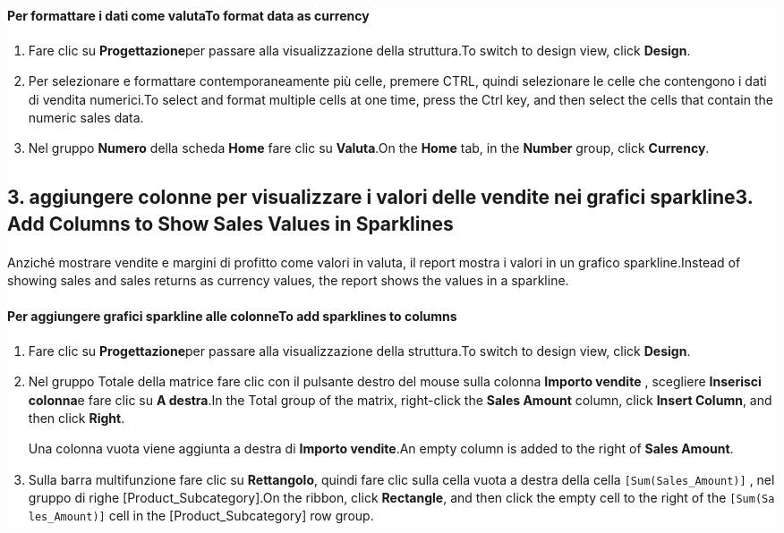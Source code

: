 #### <a name="to-format-data-as-currency"></a><span data-ttu-id="d94ff-249">Per formattare i dati come valuta</span><span class="sxs-lookup"><span data-stu-id="d94ff-249">To format data as currency</span></span>  
  
1.  <span data-ttu-id="d94ff-250">Fare clic su **Progettazione**per passare alla visualizzazione della struttura.</span><span class="sxs-lookup"><span data-stu-id="d94ff-250">To switch to design view, click **Design**.</span></span>  
  
2.  <span data-ttu-id="d94ff-251">Per selezionare e formattare contemporaneamente più celle, premere CTRL, quindi selezionare le celle che contengono i dati di vendita numerici.</span><span class="sxs-lookup"><span data-stu-id="d94ff-251">To select and format multiple cells at one time, press the Ctrl key, and then select the cells that contain the numeric sales data.</span></span>  
  
3.  <span data-ttu-id="d94ff-252">Nel gruppo **Numero** della scheda **Home** fare clic su **Valuta**.</span><span class="sxs-lookup"><span data-stu-id="d94ff-252">On the **Home** tab, in the **Number** group, click **Currency**.</span></span>  
  
##  <a name="3-add-columns-to-show-sales-values-in-sparklines"></a><a name="DSparkline"></a><span data-ttu-id="d94ff-253">3. aggiungere colonne per visualizzare i valori delle vendite nei grafici sparkline</span><span class="sxs-lookup"><span data-stu-id="d94ff-253">3. Add Columns to Show Sales Values in Sparklines</span></span>  
 <span data-ttu-id="d94ff-254">Anziché mostrare vendite e margini di profitto come valori in valuta, il report mostra i valori in un grafico sparkline.</span><span class="sxs-lookup"><span data-stu-id="d94ff-254">Instead of showing sales and sales returns as currency values, the report shows the values in a sparkline.</span></span>  
  
#### <a name="to-add-sparklines-to-columns"></a><span data-ttu-id="d94ff-255">Per aggiungere grafici sparkline alle colonne</span><span class="sxs-lookup"><span data-stu-id="d94ff-255">To add sparklines to columns</span></span>  
  
1.  <span data-ttu-id="d94ff-256">Fare clic su **Progettazione**per passare alla visualizzazione della struttura.</span><span class="sxs-lookup"><span data-stu-id="d94ff-256">To switch to design view, click **Design**.</span></span>  
  
2.  <span data-ttu-id="d94ff-257">Nel gruppo Totale della matrice fare clic con il pulsante destro del mouse sulla colonna **Importo vendite** , scegliere **Inserisci colonna**e fare clic su **A destra**.</span><span class="sxs-lookup"><span data-stu-id="d94ff-257">In the Total group of the matrix, right-click the **Sales Amount** column, click **Insert Column**, and then click **Right**.</span></span>  
  
     <span data-ttu-id="d94ff-258">Una colonna vuota viene aggiunta a destra di **Importo vendite**.</span><span class="sxs-lookup"><span data-stu-id="d94ff-258">An empty column is added to the right of **Sales Amount**.</span></span>  
  
3.  <span data-ttu-id="d94ff-259">Sulla barra multifunzione fare clic su **Rettangolo**, quindi fare clic sulla cella vuota a destra della cella `[Sum(Sales_Amount)]` , nel gruppo di righe [Product_Subcategory].</span><span class="sxs-lookup"><span data-stu-id="d94ff-259">On the ribbon, click **Rectangle**, and then click the empty cell to the right of the `[Sum(Sales_Amount)]` cell in the [Product_Subcategory] row group.</span></span>  
  